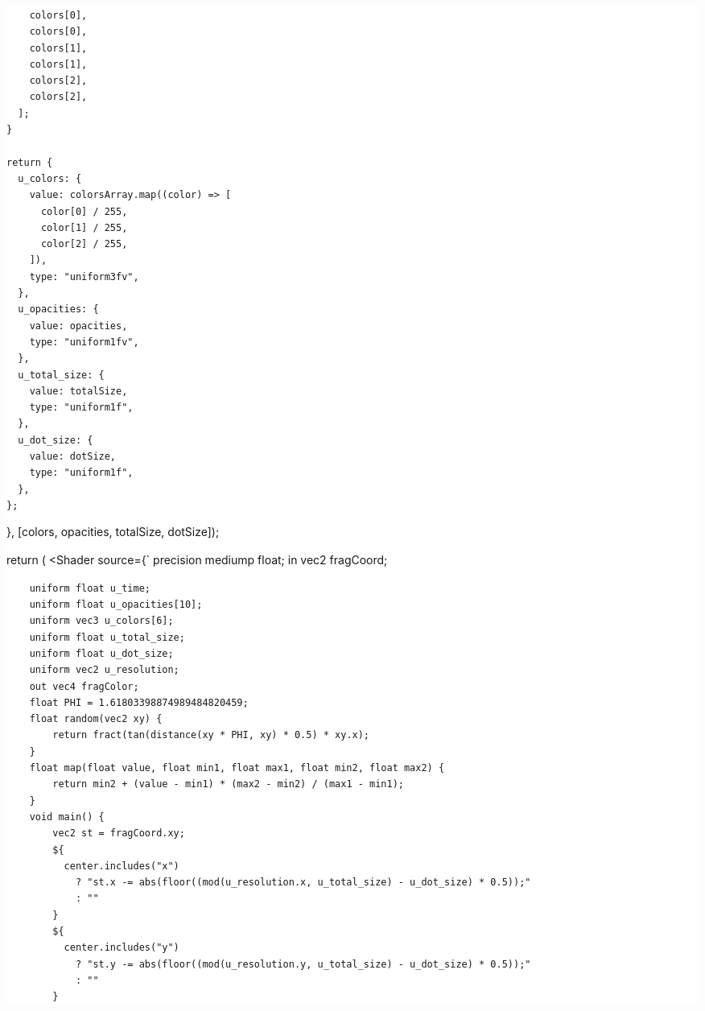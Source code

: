         colors[0],
        colors[0],
        colors[1],
        colors[1],
        colors[2],
        colors[2],
      ];
    }
 
    return {
      u_colors: {
        value: colorsArray.map((color) => [
          color[0] / 255,
          color[1] / 255,
          color[2] / 255,
        ]),
        type: "uniform3fv",
      },
      u_opacities: {
        value: opacities,
        type: "uniform1fv",
      },
      u_total_size: {
        value: totalSize,
        type: "uniform1f",
      },
      u_dot_size: {
        value: dotSize,
        type: "uniform1f",
      },
    };
  }, [colors, opacities, totalSize, dotSize]);
 
  return (
    <Shader
      source={`
        precision mediump float;
        in vec2 fragCoord;
 
        uniform float u_time;
        uniform float u_opacities[10];
        uniform vec3 u_colors[6];
        uniform float u_total_size;
        uniform float u_dot_size;
        uniform vec2 u_resolution;
        out vec4 fragColor;
        float PHI = 1.61803398874989484820459;
        float random(vec2 xy) {
            return fract(tan(distance(xy * PHI, xy) * 0.5) * xy.x);
        }
        float map(float value, float min1, float max1, float min2, float max2) {
            return min2 + (value - min1) * (max2 - min2) / (max1 - min1);
        }
        void main() {
            vec2 st = fragCoord.xy;
            ${
              center.includes("x")
                ? "st.x -= abs(floor((mod(u_resolution.x, u_total_size) - u_dot_size) * 0.5));"
                : ""
            }
            ${
              center.includes("y")
                ? "st.y -= abs(floor((mod(u_resolution.y, u_total_size) - u_dot_size) * 0.5));"
                : ""
            }

  [key: string]: {